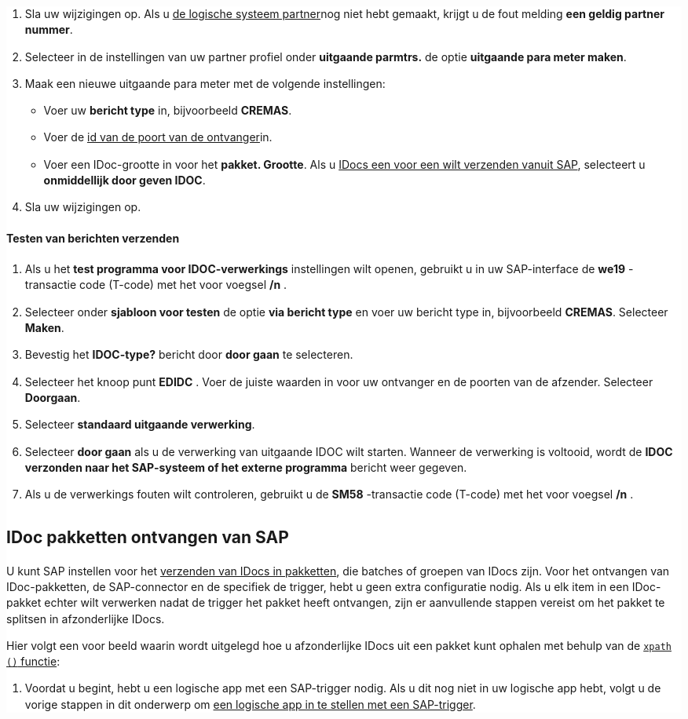 1. Sla uw wijzigingen op. Als u [de logische systeem partner](#create-logical-system-partner)nog niet hebt gemaakt, krijgt u de fout melding **een geldig partner nummer**.

1. Selecteer in de instellingen van uw partner profiel onder **uitgaande parmtrs.** de optie **uitgaande para meter maken**.

1. Maak een nieuwe uitgaande para meter met de volgende instellingen:

    * Voer uw **bericht type** in, bijvoorbeeld **CREMAS**.

    * Voer de [id van de poort van de ontvanger](#create-receiver-port)in.

    * Voer een IDoc-grootte in voor het **pakket. Grootte**. Als u [IDocs een voor een wilt verzenden vanuit SAP](#receive-idoc-packets-from-sap), selecteert u **onmiddellijk door geven IDOC**.

1. Sla uw wijzigingen op.

#### <a name="test-sending-messages"></a>Testen van berichten verzenden

1. Als u het **test programma voor IDOC-verwerkings** instellingen wilt openen, gebruikt u in uw SAP-interface de **we19** -transactie code (T-code) met het voor voegsel **/n** .

1. Selecteer onder **sjabloon voor testen** de optie **via bericht type** en voer uw bericht type in, bijvoorbeeld **CREMAS**. Selecteer **Maken**.

1. Bevestig het **IDOC-type?** bericht door **door gaan** te selecteren.

1. Selecteer het knoop punt **EDIDC** . Voer de juiste waarden in voor uw ontvanger en de poorten van de afzender. Selecteer **Doorgaan**.

1. Selecteer **standaard uitgaande verwerking**.

1. Selecteer **door gaan** als u de verwerking van uitgaande IDOC wilt starten. Wanneer de verwerking is voltooid, wordt de **IDOC verzonden naar het SAP-systeem of het externe programma** bericht weer gegeven.

1.  Als u de verwerkings fouten wilt controleren, gebruikt u de **SM58** -transactie code (T-code) met het voor voegsel **/n** .

## <a name="receive-idoc-packets-from-sap"></a>IDoc pakketten ontvangen van SAP

U kunt SAP instellen voor het [verzenden van IDocs in pakketten](https://help.sap.com/viewer/8f3819b0c24149b5959ab31070b64058/7.4.16/4ab38886549a6d8ce10000000a42189c.html), die batches of groepen van IDocs zijn. Voor het ontvangen van IDoc-pakketten, de SAP-connector en de specifiek de trigger, hebt u geen extra configuratie nodig. Als u elk item in een IDoc-pakket echter wilt verwerken nadat de trigger het pakket heeft ontvangen, zijn er aanvullende stappen vereist om het pakket te splitsen in afzonderlijke IDocs.

Hier volgt een voor beeld waarin wordt uitgelegd hoe u afzonderlijke IDocs uit een pakket kunt ophalen met behulp van de [ `xpath()` functie](./workflow-definition-language-functions-reference.md#xpath):

1. Voordat u begint, hebt u een logische app met een SAP-trigger nodig. Als u dit nog niet in uw logische app hebt, volgt u de vorige stappen in dit onderwerp om [een logische app in te stellen met een SAP-trigger](#receive-message-from-sap).
